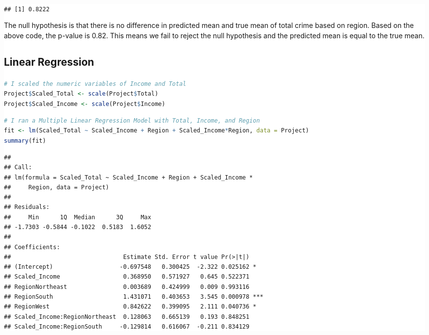     ## [1] 0.8222

The null hypothesis is that there is no difference in predicted mean and true mean of total crime based on region. Based on the above code, the p-value is 0.82. This means we fail to reject the null hypothesis and the predicted mean is equal to the true mean.

## Linear Regression

``` r
# I scaled the numeric variables of Income and Total
Project$Scaled_Total <- scale(Project$Total)
Project$Scaled_Income <- scale(Project$Income)
```

``` r
# I ran a Multiple Linear Regression Model with Total, Income, and Region
fit <- lm(Scaled_Total ~ Scaled_Income + Region + Scaled_Income*Region, data = Project)
summary(fit)
```

    ## 
    ## Call:
    ## lm(formula = Scaled_Total ~ Scaled_Income + Region + Scaled_Income * 
    ##     Region, data = Project)
    ## 
    ## Residuals:
    ##     Min      1Q  Median      3Q     Max 
    ## -1.7303 -0.5844 -0.1022  0.5183  1.6052 
    ## 
    ## Coefficients:
    ##                                Estimate Std. Error t value Pr(>|t|)    
    ## (Intercept)                   -0.697548   0.300425  -2.322 0.025162 *  
    ## Scaled_Income                  0.368950   0.571927   0.645 0.522371    
    ## RegionNortheast                0.003689   0.424999   0.009 0.993116    
    ## RegionSouth                    1.431071   0.403653   3.545 0.000978 ***
    ## RegionWest                     0.842622   0.399095   2.111 0.040736 *  
    ## Scaled_Income:RegionNortheast  0.128063   0.665139   0.193 0.848251    
    ## Scaled_Income:RegionSouth     -0.129814   0.616067  -0.211 0.834129    